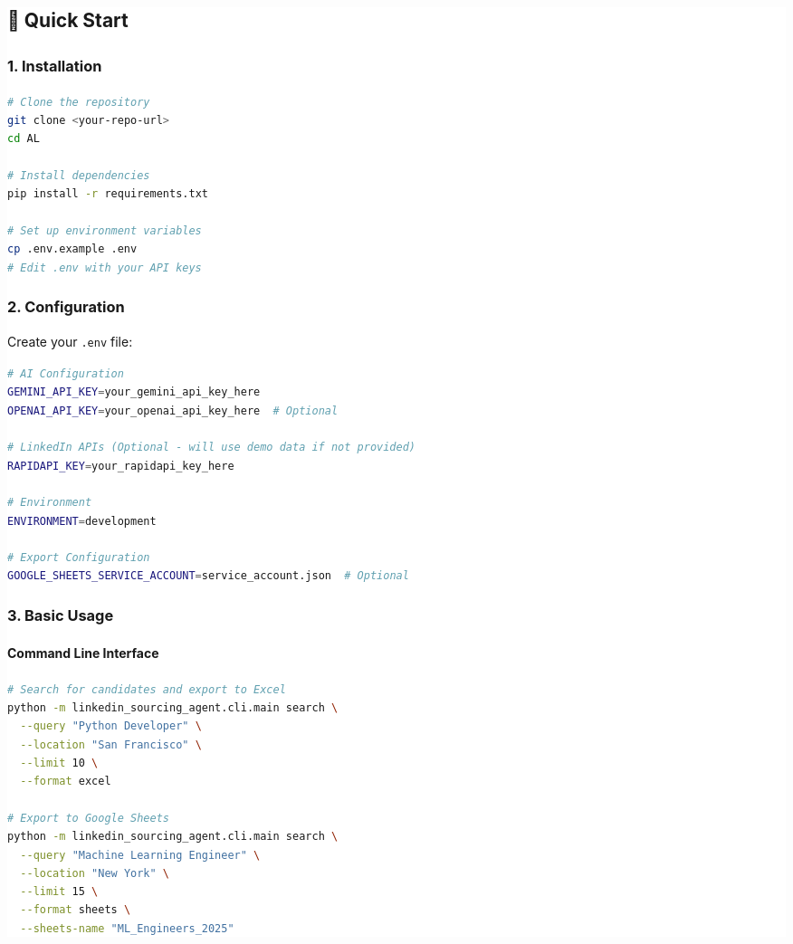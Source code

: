 
## 🚀 **Quick Start**

### **1. Installation**

```bash
# Clone the repository
git clone <your-repo-url>
cd AL

# Install dependencies
pip install -r requirements.txt

# Set up environment variables
cp .env.example .env
# Edit .env with your API keys
```

### **2. Configuration**

Create your `.env` file:

```bash
# AI Configuration
GEMINI_API_KEY=your_gemini_api_key_here
OPENAI_API_KEY=your_openai_api_key_here  # Optional

# LinkedIn APIs (Optional - will use demo data if not provided)
RAPIDAPI_KEY=your_rapidapi_key_here

# Environment
ENVIRONMENT=development

# Export Configuration
GOOGLE_SHEETS_SERVICE_ACCOUNT=service_account.json  # Optional
```

### **3. Basic Usage**

#### **Command Line Interface**

```bash
# Search for candidates and export to Excel
python -m linkedin_sourcing_agent.cli.main search \
  --query "Python Developer" \
  --location "San Francisco" \
  --limit 10 \
  --format excel

# Export to Google Sheets
python -m linkedin_sourcing_agent.cli.main search \
  --query "Machine Learning Engineer" \
  --location "New York" \
  --limit 15 \
  --format sheets \
  --sheets-name "ML_Engineers_2025"
```
